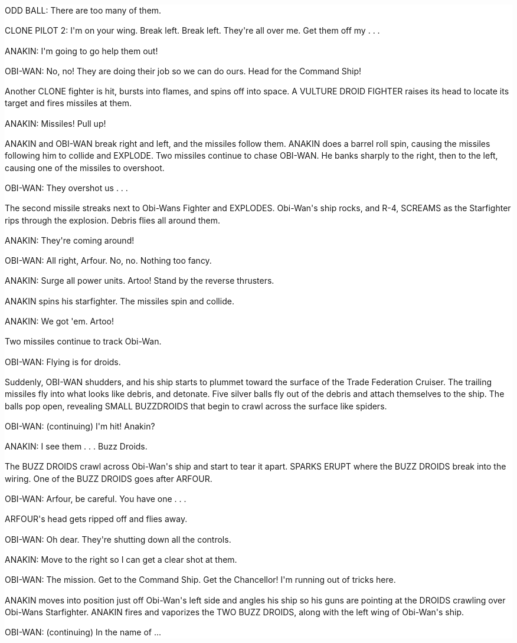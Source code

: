 ODD BALL: There are too many of them.

CLONE PILOT 2: I'm on your wing. Break left. Break left. They're all over me. Get them off my . . .

ANAKIN: I'm going to go help them out!

OBI-WAN: No, no! They are doing their job so we can do ours. Head for the Command Ship!

Another CLONE fighter is hit, bursts into flames, and spins off into space. A VULTURE DROID FIGHTER raises its head to locate its target and fires missiles at them.

ANAKIN: Missiles! Pull up!

ANAKIN and OBI-WAN break right and left, and the missiles follow them. ANAKIN does a barrel roll spin, causing the missiles following him to collide and EXPLODE. Two missiles continue to chase OBI-WAN. He banks sharply to the right, then to the left, causing one of the missiles to overshoot.

OBI-WAN: They overshot us . . .

The second missile streaks next to Obi-Wans Fighter and EXPLODES. Obi-Wan's ship rocks, and R-4, SCREAMS as the Starfighter rips through the explosion. Debris flies all around them.

ANAKIN: They're coming around!

OBI-WAN: All right, Arfour. No, no. Nothing too fancy.

ANAKIN: Surge all power units. Artoo! Stand by the reverse thrusters.

ANAKIN spins his starfighter. The missiles spin and collide.

ANAKIN: We got 'em. Artoo!

Two missiles continue to track Obi-Wan.

OBI-WAN: Flying is for droids.

Suddenly, OBI-WAN shudders, and his ship starts to plummet toward the surface of the Trade Federation Cruiser. The trailing missiles fly into what looks like debris, and detonate. Five silver balls fly out of the debris and attach themselves to the ship. The balls pop open, revealing SMALL BUZZDROIDS that begin to crawl across the surface like spiders.

OBI-WAN: (continuing) I'm hit! Anakin?

ANAKIN: I see them . . . Buzz Droids.

The BUZZ DROIDS crawl across Obi-Wan's ship and start to tear it apart. SPARKS ERUPT where the BUZZ DROIDS break into the wiring. One of the BUZZ DROIDS goes after ARFOUR.

OBI-WAN: Arfour, be careful. You have one . . .

ARFOUR's head gets ripped off and flies away.

OBI-WAN: Oh dear. They're shutting down all the controls.

ANAKIN: Move to the right so I can get a clear shot at them.

OBI-WAN: The mission. Get to the Command Ship. Get the Chancellor! I'm running out of tricks here.

ANAKIN moves into position just off Obi-Wan's left side and angles his ship so his guns are pointing at the DROIDS crawling over Obi-Wans Starfighter. ANAKIN fires and vaporizes the TWO BUZZ DROIDS, along with the left wing of Obi-Wan's ship.

OBI-WAN: (continuing) In the name of ...
